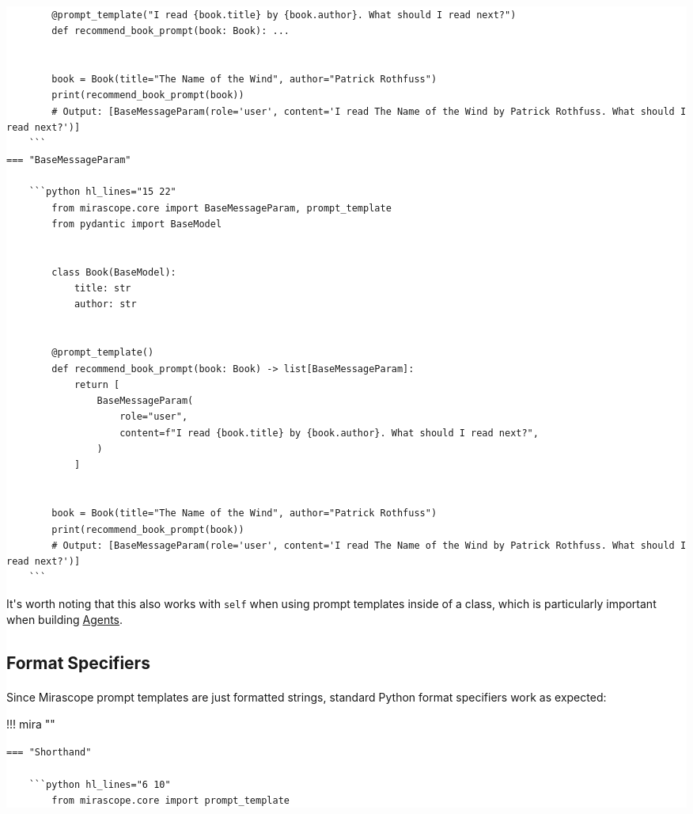 
            @prompt_template("I read {book.title} by {book.author}. What should I read next?")
            def recommend_book_prompt(book: Book): ...


            book = Book(title="The Name of the Wind", author="Patrick Rothfuss")
            print(recommend_book_prompt(book))
            # Output: [BaseMessageParam(role='user', content='I read The Name of the Wind by Patrick Rothfuss. What should I read next?')]
        ```
    === "BaseMessageParam"

        ```python hl_lines="15 22"
            from mirascope.core import BaseMessageParam, prompt_template
            from pydantic import BaseModel


            class Book(BaseModel):
                title: str
                author: str


            @prompt_template()
            def recommend_book_prompt(book: Book) -> list[BaseMessageParam]:
                return [
                    BaseMessageParam(
                        role="user",
                        content=f"I read {book.title} by {book.author}. What should I read next?",
                    )
                ]


            book = Book(title="The Name of the Wind", author="Patrick Rothfuss")
            print(recommend_book_prompt(book))
            # Output: [BaseMessageParam(role='user', content='I read The Name of the Wind by Patrick Rothfuss. What should I read next?')]
        ```

It's worth noting that this also works with `self` when using prompt templates inside of a class, which is particularly important when building [Agents](./agents.md).

## Format Specifiers

Since Mirascope prompt templates are just formatted strings, standard Python format specifiers work as expected:

!!! mira ""

    === "Shorthand"

        ```python hl_lines="6 10"
            from mirascope.core import prompt_template
